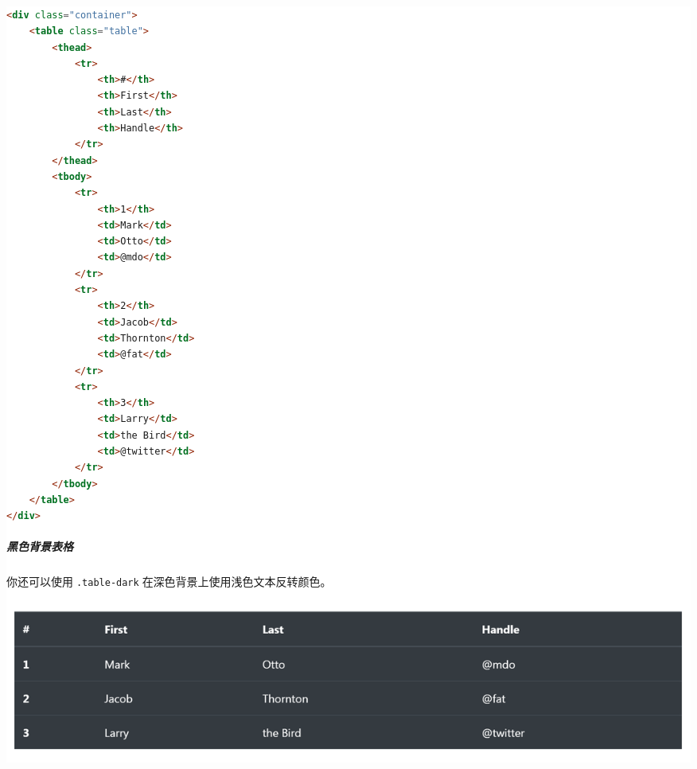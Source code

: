 ```html
<div class="container">
    <table class="table">
        <thead>
            <tr>
                <th>#</th>
                <th>First</th>
                <th>Last</th>
                <th>Handle</th>
            </tr>
        </thead>
        <tbody>
            <tr>
                <th>1</th>
                <td>Mark</td>
                <td>Otto</td>
                <td>@mdo</td>
            </tr>
            <tr>
                <th>2</th>
                <td>Jacob</td>
                <td>Thornton</td>
                <td>@fat</td>
            </tr>
            <tr>
                <th>3</th>
                <td>Larry</td>
                <td>the Bird</td>
                <td>@twitter</td>
            </tr>
        </tbody>
    </table>
</div>     

```





##### 黑色背景表格

你还可以使用 `.table-dark` 在深色背景上使用浅色文本反转颜色。

![pic29](img\pic29.png)
